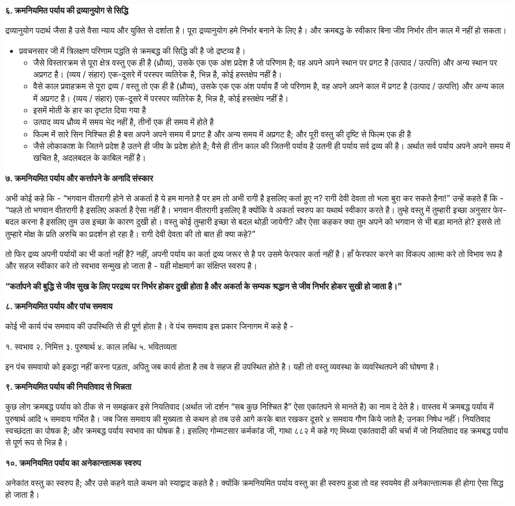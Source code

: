**६. क्रमनियमित पर्याय की द्रव्यानुयोग से सिद्धि**

द्रव्यानुयोग पदार्थ जैसा है उसे वैसा न्याय और युक्ति से दर्शाता है। पूरा द्रव्यानुयोग हमे निर्भार बनाने के लिए है। और क्रमबद्ध के स्वीकार बिना जीव निर्भार तीन काल में नहीं हो सकता।

- प्रवचनसार जी में त्रिलक्षण परिणाम पद्धति से क्रमबद्ध की सिद्धि की है जो द्रष्टव्य है।
    - जैसे विस्तारक्रम से पूरा क्षेत्र वस्तु एक ही है (ध्रौव्य), उसके एक एक अंश प्रदेश है जो परिणाम है; वह अपने अपने स्थान पर प्रगट है (उत्पाद / उत्पत्ति) और अन्य स्थान पर अप्रगट है। (व्यय / संहार) एक-दूसरे में परस्पर व्यतिरेक है, भिन्न है, कोई हस्तक्षेप नहीं है।
    - वैसे काल प्रवाहक्रम से पूरा द्रव्य / वस्तु तो एक ही है (ध्रौव्य), उसके एक एक अंश पर्याय हैं जो परिणाम है, वह अपने अपने काल में प्रगट है (उत्पाद / उत्पत्ति) और अन्य काल में अप्रगट है। (व्यय / संहार) एक-दूसरे में परस्पर व्यतिरेक है, भिन्न है, कोई हस्तक्षेप नहीं है।
    - इसमें मोती के हार का दृष्टांत दिया गया है
    - उत्पाद व्यय ध्रौव्य में समय भेद नहीं है, तीनों एक ही समय में होते है
    - फिल्म में सारे सिन निश्चित ही है बस अपने अपने समय में प्रगट है और अन्य समय में अप्रगट है; और पूरी वस्तु की दृष्टि से फिल्म एक ही है
    - जैसे लोकाकाश के जितने प्रदेश है उतने ही जीव के प्रदेश होते है; वैसे ही तीन काल की जितनी पर्याय है उतनी ही पर्याय सर्व द्रव्य की है। अर्थात सर्व पर्याय अपने अपने समय में खचित है, अदलबदल के काबिल नहीं है।

**७. क्रमनियमित पर्याय और कर्त्तापने के अनादि संस्कार**

अभी कोई कहे कि - “भगवान वीतरागी होने से अकर्ता है ये हम मानते है पर हम तो अभी रागी है इसलिए कर्ता हुए न? रागी देवी देवता तो भला बुरा कर सकते हैना!” उन्हें कहते हैं कि - “पहले तो भगवान वीतरागी है इसलिए अकर्ता है ऐसा नहीं है। भगवान वीतरागी इसलिए है क्योंकि वे अकर्ता स्वरुप का यथार्थ स्वीकार करते है। तुम्हे वस्तु में तुम्हारी इच्छा अनुसार फेर-बदल करना है इसलिए तुम उस इच्छा के कारण दुखी हो। वस्तु कोई तुम्हारी इच्छा से बदल थोड़ी जायेगी? और ऐसा कहकर क्या तुम अपने को भगवान से भी बड़ा मानते हो? इससे तो तुम्हारे मोक्ष के प्रति अरुचि का प्रदर्शन हो रहा है। रागी देवी देवता की तो बात ही क्या कहे?”

तो फिर द्रव्य अपनी पर्यायों का भी कर्ता नहीं है? नहीं, अपनी पर्याय का कर्ता द्रव्य जरूर से है पर उसमे फेरफार कर्ता नहीं है। हाँ फेरफार करने का विकल्प आत्मा करे तो विभाव रूप है और सहज स्वीकार करे तो स्वभाव सन्मुख हो जाता है - यही मोक्षमार्ग का संक्षिप्त स्वरुप है।

**“कर्तापने की बुद्धि से जीव सुख के लिए परद्रव्य पर निर्भर होकर दुखी होता है और अकर्ता के सम्यक श्रद्धान से जीव निर्भार होकर सुखी हो जाता है।”**

**८. क्रमनियमित पर्याय और पांच समवाय**

कोई भी कार्य पंच समवाय की उपस्थिति से ही पूर्ण होता है। वे पंच समवाय इस प्रकार जिनागम में कहे है -

१. स्वभाव २. निमित्त ३. पुरुषार्थ ४. काल लब्धि ५. भवितव्यता

इन पंच समवायो को इकट्ठा नहीं करना पड़ता, अपितु जब कार्य होता है तब वे सहज ही उपस्थित होते है। यही तो वस्तु व्यवस्था के व्यवस्थितपने की घोषणा है।

**९. क्रमनियमित पर्याय की नियतिवाद से भिन्नता**

कुछ लोग क्रमबद्ध पर्याय को ठीक से न समझकर इसे नियतिवाद (अर्थात जो दर्शन “सब कुछ निश्चित है” ऐसा एकांतपने से मानते है) का नाम दे देते है। वास्तव में क्रमबद्ध पर्याय में पुरुषार्थ आदि ५ समवाय गर्भित है। जब जिस समवाय की मुख्यता से कथन हो तब उसे आगे करके बात रखकर दूसरे ४ समवाय गौण किये जाते है; उनका निषेध नहीं। नियतिवाद स्वच्छंदता का पोषक है; और क्रमबद्ध पर्याय स्वभाव का घोषक है। इसलिए गोम्मटसार कर्मकांड जी, गाथा ८८२ में कहे गए मिथ्या एकांतवादी की चर्चा में जो नियतिवाद वह क्रमबद्ध पर्याय से पूर्ण रूप से भिन्न है।

**१०. क्रमनियमित पर्याय का अनेकान्तात्मक स्वरुप**

अनेकांत वस्तु का स्वरुप है; और उसे कहने वाले कथन को स्याद्वाद कहते है। क्योंकि क्रमनियमित पर्याय वस्तु का ही स्वरुप हुआ तो वह स्वयमेव ही अनेकान्तात्मक ही होगा ऐसा सिद्ध हो जाता है।
